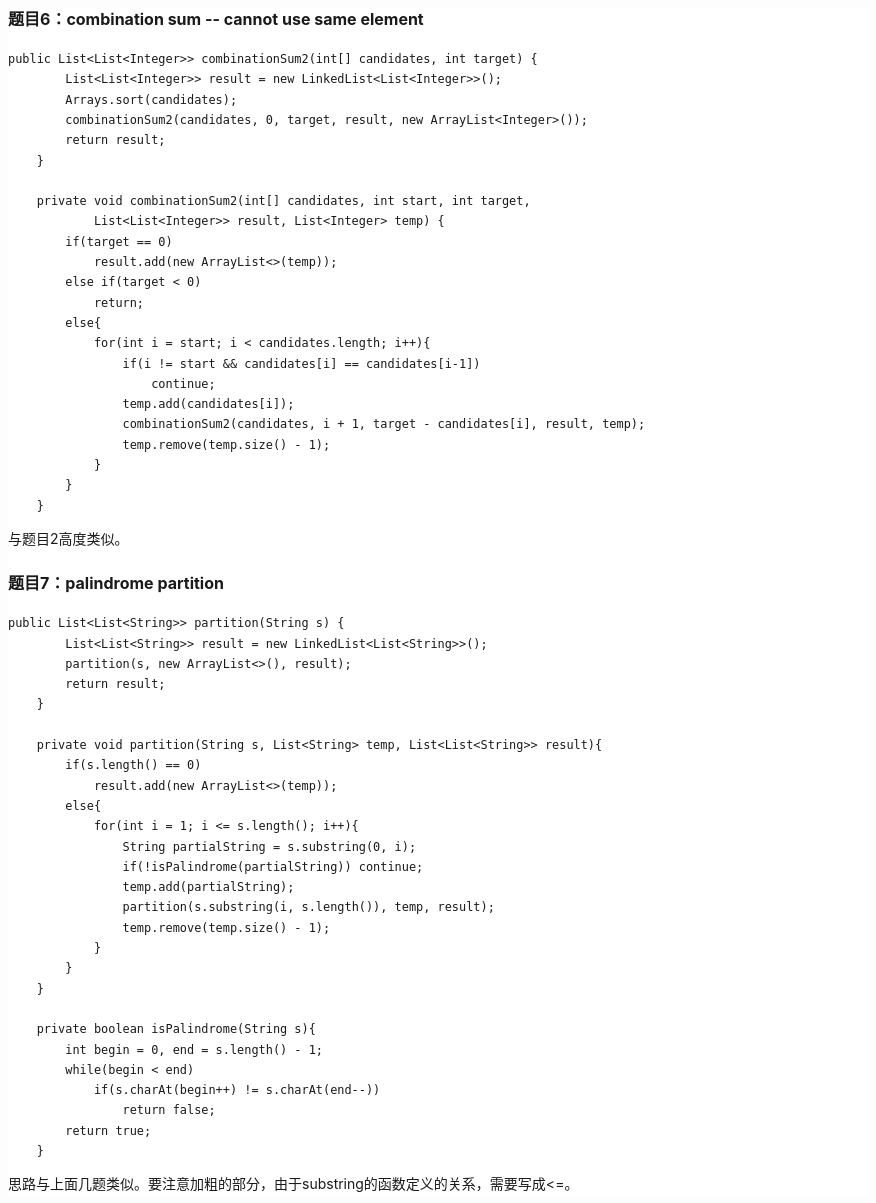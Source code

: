 ### <font size=3> **题目6：combination sum -- cannot use same element** </font>
```
public List<List<Integer>> combinationSum2(int[] candidates, int target) {
        List<List<Integer>> result = new LinkedList<List<Integer>>();
        Arrays.sort(candidates);
        combinationSum2(candidates, 0, target, result, new ArrayList<Integer>());
        return result;
    }
    
    private void combinationSum2(int[] candidates, int start, int target, 
            List<List<Integer>> result, List<Integer> temp) {
        if(target == 0)
            result.add(new ArrayList<>(temp));
        else if(target < 0)
            return;
        else{
            for(int i = start; i < candidates.length; i++){
                if(i != start && candidates[i] == candidates[i-1])
                    continue;
                temp.add(candidates[i]);
                combinationSum2(candidates, i + 1, target - candidates[i], result, temp);
                temp.remove(temp.size() - 1);
            }
        }
    }
```
与题目2高度类似。

### <font size=3> **题目7：palindrome partition** </font>
```
public List<List<String>> partition(String s) {
        List<List<String>> result = new LinkedList<List<String>>();
        partition(s, new ArrayList<>(), result);
        return result;
    }
    
    private void partition(String s, List<String> temp, List<List<String>> result){
        if(s.length() == 0)
            result.add(new ArrayList<>(temp));
        else{
            for(int i = 1; i <= s.length(); i++){
                String partialString = s.substring(0, i);
                if(!isPalindrome(partialString)) continue;
                temp.add(partialString);
                partition(s.substring(i, s.length()), temp, result);
                temp.remove(temp.size() - 1);
            }
        }
    }
    
    private boolean isPalindrome(String s){
        int begin = 0, end = s.length() - 1;
        while(begin < end)
            if(s.charAt(begin++) != s.charAt(end--))
                return false;
        return true;
    }
```
思路与上面几题类似。要注意加粗的部分，由于substring的函数定义的关系，需要写成<=。
